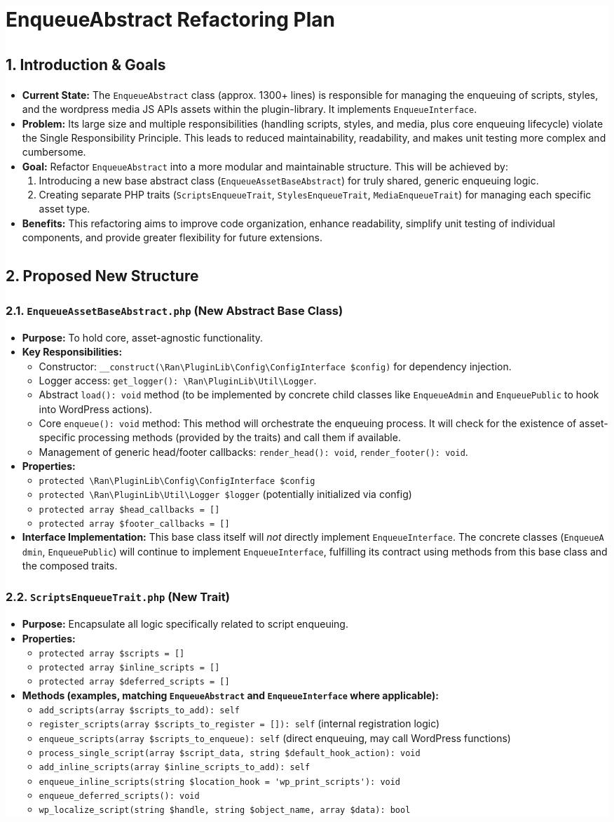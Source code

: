 # EnqueueAbstract Refactoring Plan

## 1. Introduction & Goals

- **Current State:** The `EnqueueAbstract` class (approx. 1300+ lines) is responsible for managing the enqueuing of scripts, styles, and the wordpress media JS APIs assets within the plugin-library. It implements `EnqueueInterface`.
- **Problem:** Its large size and multiple responsibilities (handling scripts, styles, and media, plus core enqueuing lifecycle) violate the Single Responsibility Principle. This leads to reduced maintainability, readability, and makes unit testing more complex and cumbersome.
- **Goal:** Refactor `EnqueueAbstract` into a more modular and maintainable structure. This will be achieved by:
  1. Introducing a new base abstract class (`EnqueueAssetBaseAbstract`) for truly shared, generic enqueuing logic.
  2. Creating separate PHP traits (`ScriptsEnqueueTrait`, `StylesEnqueueTrait`, `MediaEnqueueTrait`) for managing each specific asset type.
- **Benefits:** This refactoring aims to improve code organization, enhance readability, simplify unit testing of individual components, and provide greater flexibility for future extensions.

## 2. Proposed New Structure

### 2.1. `EnqueueAssetBaseAbstract.php` (New Abstract Base Class)

- **Purpose:** To hold core, asset-agnostic functionality.
- **Key Responsibilities:**
  - Constructor: `__construct(\Ran\PluginLib\Config\ConfigInterface $config)` for dependency injection.
  - Logger access: `get_logger(): \Ran\PluginLib\Util\Logger`.
  - Abstract `load(): void` method (to be implemented by concrete child classes like `EnqueueAdmin` and `EnqueuePublic` to hook into WordPress actions).
  - Core `enqueue(): void` method: This method will orchestrate the enqueuing process. It will check for the existence of asset-specific processing methods (provided by the traits) and call them if available.
  - Management of generic head/footer callbacks: `render_head(): void`, `render_footer(): void`.
- **Properties:**
  - `protected \Ran\PluginLib\Config\ConfigInterface $config`
  - `protected \Ran\PluginLib\Util\Logger $logger` (potentially initialized via config)
  - `protected array $head_callbacks = []`
  - `protected array $footer_callbacks = []`
- **Interface Implementation:** This base class itself will _not_ directly implement `EnqueueInterface`. The concrete classes (`EnqueueAdmin`, `EnqueuePublic`) will continue to implement `EnqueueInterface`, fulfilling its contract using methods from this base class and the composed traits.

### 2.2. `ScriptsEnqueueTrait.php` (New Trait)

- **Purpose:** Encapsulate all logic specifically related to script enqueuing.
- **Properties:**
  - `protected array $scripts = []`
  - `protected array $inline_scripts = []`
  - `protected array $deferred_scripts = []`
- **Methods (examples, matching `EnqueueAbstract` and `EnqueueInterface` where applicable):**
  - `add_scripts(array $scripts_to_add): self`
  - `register_scripts(array $scripts_to_register = []): self` (internal registration logic)
  - `enqueue_scripts(array $scripts_to_enqueue): self` (direct enqueuing, may call WordPress functions)
  - `process_single_script(array $script_data, string $default_hook_action): void`
  - `add_inline_scripts(array $inline_scripts_to_add): self`
  - `enqueue_inline_scripts(string $location_hook = 'wp_print_scripts'): void`
  - `enqueue_deferred_scripts(): void`
  - `wp_localize_script(string $handle, string $object_name, array $data): bool`